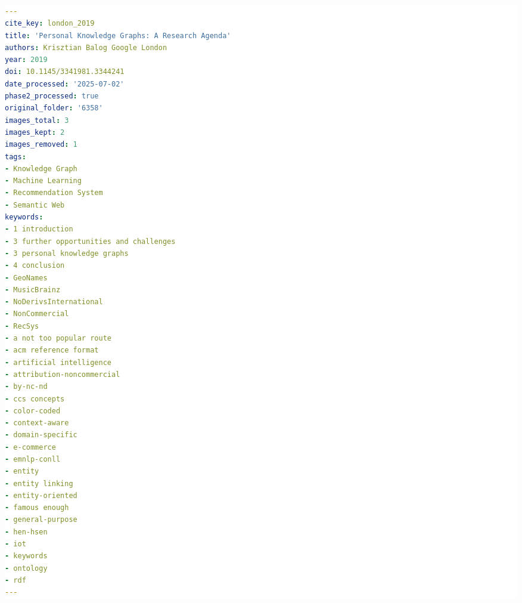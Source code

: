 ```yaml
---
cite_key: london_2019
title: 'Personal Knowledge Graphs: A Research Agenda'
authors: Krisztian Balog Google London
year: 2019
doi: 10.1145/3341981.3344241
date_processed: '2025-07-02'
phase2_processed: true
original_folder: '6358'
images_total: 3
images_kept: 2
images_removed: 1
tags:
- Knowledge Graph
- Machine Learning
- Recommendation System
- Semantic Web
keywords:
- 1 introduction
- 3 further opportunities and challenges
- 3 personal knowledge graphs
- 4 conclusion
- GeoNames
- MusicBrainz
- NoDerivsInternational
- NonCommercial
- RecSys
- a not too popular route
- acm reference format
- artificial intelligence
- attribution-noncommercial
- by-nc-nd
- ccs concepts
- color-coded
- context-aware
- domain-specific
- e-commerce
- emnlp-conll
- entity
- entity linking
- entity-oriented
- famous enough
- general-purpose
- hen-hsen
- iot
- keywords
- ontology
- rdf
---
```
